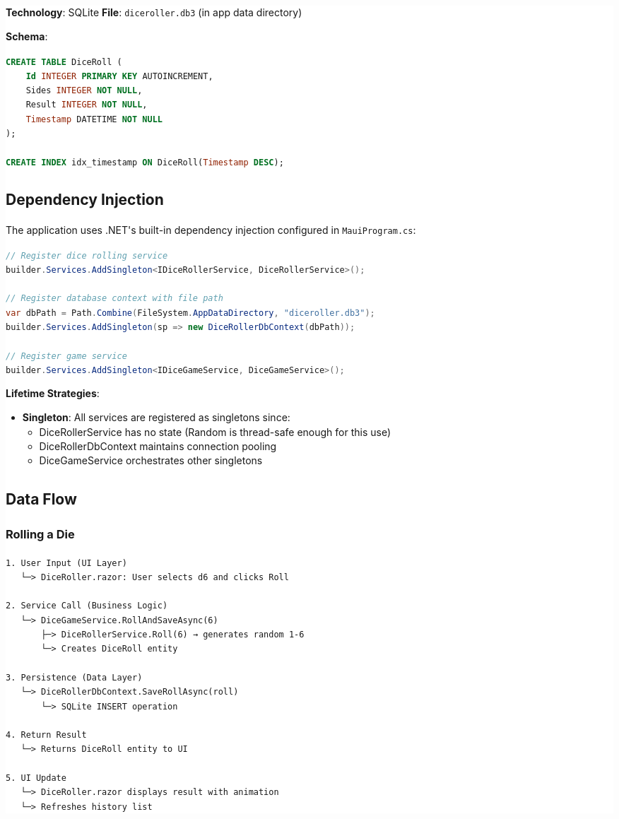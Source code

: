 **Technology**: SQLite
**File**: `diceroller.db3` (in app data directory)

**Schema**:
```sql
CREATE TABLE DiceRoll (
    Id INTEGER PRIMARY KEY AUTOINCREMENT,
    Sides INTEGER NOT NULL,
    Result INTEGER NOT NULL,
    Timestamp DATETIME NOT NULL
);

CREATE INDEX idx_timestamp ON DiceRoll(Timestamp DESC);
```

## Dependency Injection

The application uses .NET's built-in dependency injection configured in `MauiProgram.cs`:

```csharp
// Register dice rolling service
builder.Services.AddSingleton<IDiceRollerService, DiceRollerService>();

// Register database context with file path
var dbPath = Path.Combine(FileSystem.AppDataDirectory, "diceroller.db3");
builder.Services.AddSingleton(sp => new DiceRollerDbContext(dbPath));

// Register game service
builder.Services.AddSingleton<IDiceGameService, DiceGameService>();
```

**Lifetime Strategies**:
- **Singleton**: All services are registered as singletons since:
  - DiceRollerService has no state (Random is thread-safe enough for this use)
  - DiceRollerDbContext maintains connection pooling
  - DiceGameService orchestrates other singletons

## Data Flow

### Rolling a Die

```
1. User Input (UI Layer)
   └─> DiceRoller.razor: User selects d6 and clicks Roll
   
2. Service Call (Business Logic)
   └─> DiceGameService.RollAndSaveAsync(6)
       ├─> DiceRollerService.Roll(6) → generates random 1-6
       └─> Creates DiceRoll entity
   
3. Persistence (Data Layer)
   └─> DiceRollerDbContext.SaveRollAsync(roll)
       └─> SQLite INSERT operation
   
4. Return Result
   └─> Returns DiceRoll entity to UI
   
5. UI Update
   └─> DiceRoller.razor displays result with animation
   └─> Refreshes history list
```
